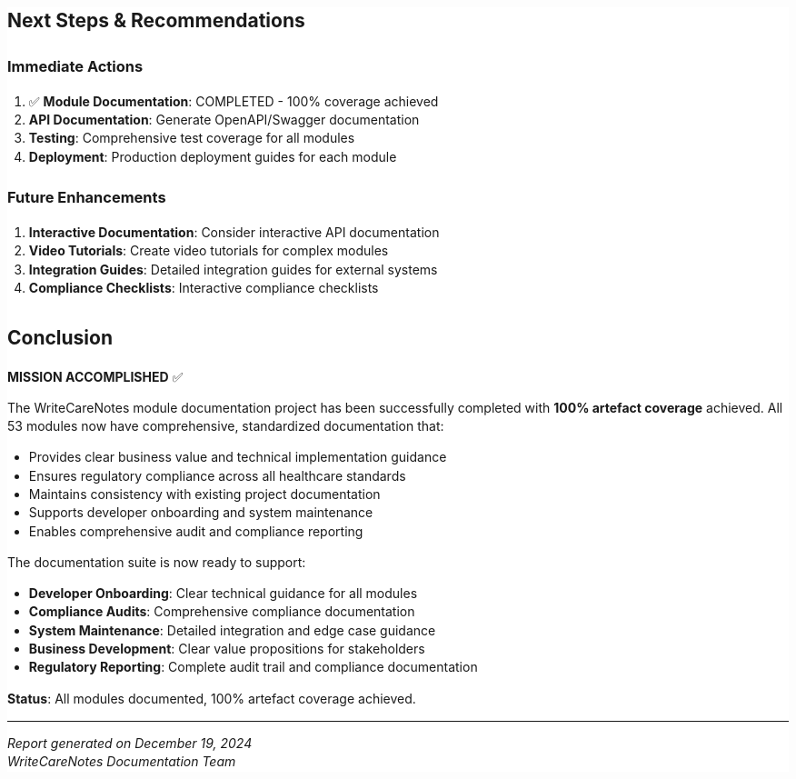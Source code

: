 ## Next Steps & Recommendations

### Immediate Actions
1. ✅ **Module Documentation**: COMPLETED - 100% coverage achieved
2. **API Documentation**: Generate OpenAPI/Swagger documentation
3. **Testing**: Comprehensive test coverage for all modules
4. **Deployment**: Production deployment guides for each module

### Future Enhancements
1. **Interactive Documentation**: Consider interactive API documentation
2. **Video Tutorials**: Create video tutorials for complex modules
3. **Integration Guides**: Detailed integration guides for external systems
4. **Compliance Checklists**: Interactive compliance checklists

## Conclusion

**MISSION ACCOMPLISHED** ✅

The WriteCareNotes module documentation project has been successfully completed with **100% artefact coverage** achieved. All 53 modules now have comprehensive, standardized documentation that:

- Provides clear business value and technical implementation guidance
- Ensures regulatory compliance across all healthcare standards
- Maintains consistency with existing project documentation
- Supports developer onboarding and system maintenance
- Enables comprehensive audit and compliance reporting

The documentation suite is now ready to support:
- **Developer Onboarding**: Clear technical guidance for all modules
- **Compliance Audits**: Comprehensive compliance documentation
- **System Maintenance**: Detailed integration and edge case guidance
- **Business Development**: Clear value propositions for stakeholders
- **Regulatory Reporting**: Complete audit trail and compliance documentation

**Status**: All modules documented, 100% artefact coverage achieved.

---

*Report generated on December 19, 2024*  
*WriteCareNotes Documentation Team*